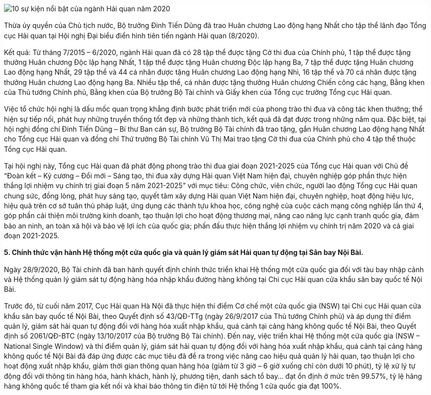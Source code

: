 
![10 sự kiện nổi bật của ngành Hải quan năm 2020](https://hddtvn.com/wp-content/uploads/2021/01/4119_t6b.jpg "10 sự kiện nổi bật của ngành Hải quan năm 2020")


Thừa ủy quyền của Chủ tịch nước, Bộ trưởng Đinh Tiến Dũng đã trao Huân chương Lao động hạng Nhất cho tập thể lãnh đạo Tổng cục Hải quan tại Hội nghị Đại biểu điển hình tiên tiến ngành Hải quan (8/2020).



Kết quả: Từ tháng 7/2015 – 6/2020, ngành Hải quan đã có 28 tập thể được tặng Cờ thi đua của Chính phủ, 1 tập thể được tặng thưởng Huân chương Độc lập hạng Nhất, 1 tập thể được tặng Huân chương Độc lập hạng Ba, 7 tập thể được tặng Huân chương Lao động hạng Nhất, 29 tập thể và 44 cá nhân được tặng Huân chương Lao động hạng Nhì, 16 tập thể và 70 cá nhân được tặng thưởng Huân chương Lao động hạng Ba. Nhiều tập thể, cá nhân được tặng thưởng Huân chương Chiến công các hạng, Bằng khen của Thủ tướng Chính phủ, Bằng khen của Bộ trưởng Bộ Tài chính và Giấy khen của Tổng cục trưởng Tổng cục Hải quan.


Việc tổ chức hội nghị là dấu mốc quan trọng khẳng định bước phát triển mới của phong trào thi đua và công tác khen thưởng; thể hiện sự tiếp nối, phát huy những truyền thống tốt đẹp và những thành tích, kết quả đã đạt được trong những năm qua. Đặc biệt, tại hội nghị đồng chí Đinh Tiến Dũng – Bí thư Ban cán sự, Bộ trưởng Bộ Tài chính đã trao tặng, gắn Huân chương Lao động hạng Nhất cho Tổng cục Hải quan và đồng chí Thứ trưởng Bộ Tài chính Vũ Thị Mai trao tặng Cờ thi đua của Chính phủ cho 4 tập thể thuộc Tổng cục Hải quan.


Tại hội nghị này, Tổng cục Hải quan đã phát động phong trào thi đua giai đoạn 2021-2025 của Tổng cục Hải quan với Chủ đề “Đoàn kết – Kỷ cương – Đổi mới – Sáng tạo, thi đua xây dựng Hải quan Việt Nam hiện đại, chuyên nghiệp góp phần thực hiện thắng lợi nhiệm vụ chính trị giai đoạn 5 năm 2021-2025” với mục tiêu: Công chức, viên chức, người lao động Tổng cục Hải quan chung sức, đồng lòng, phát huy sáng tạo, quyết tâm xây dựng Hải quan Việt Nam hiện đại, chuyên nghiệp, hoạt động hiệu lực, hiệu quả trên cơ sở tuân thủ pháp luật, ứng dụng các thành tựu khoa học, công nghệ của cuộc cách mạng công nghiệp lần thứ 4, góp phần cải thiện môi trường kinh doanh, tạo thuận lợi cho hoạt động thương mại, nâng cao năng lực cạnh tranh quốc gia, đảm bảo an ninh, an toàn xã hội và bảo vệ lợi ích của quốc gia; phấn đấu thực hiện thắng lợi nhiệm vụ chính trị năm 2020 và cả giai đoạn 2021-2025.


**5. Chính thức vận hành Hệ thống một cửa quốc gia và quản lý giám sát Hải quan tự động tại Sân bay Nội Bài.**


Ngày 28/9/2020, Bộ Tài chính đã ban hành quyết định chính thức triển khai Hệ thống một cửa quốc gia đối với tàu bay nhập cảnh và Hệ thống quản lý giám sát tự động hàng hóa nhập khẩu đường hàng không tại Chi cục Hải quan cửa khẩu sân bay quốc tế Nội Bài.


Trước đó, từ cuối năm 2017, Cục Hải quan Hà Nội đã thực hiện thí điểm Cơ chế một cửa quốc gia (NSW) tại Chi cục Hải quan cửa khẩu sân bay quốc tế Nội Bài, theo Quyết định số 43/QĐ-TTg (ngày 26/9/2017 của Thủ tướng Chính phủ) và áp dụng thí điểm quản lý, giám sát hải quan tự động đối với hàng hóa xuất nhập khẩu, quá cảnh tại cảng hàng không quốc tế Nội Bài, theo Quyết định số 2061/QĐ-BTC (ngày 13/10/2017 của Bộ trưởng Bộ Tài chính). Đến nay, việc triển khai Hệ thống một cửa quốc gia (NSW – National Single Window) và thí điểm quản lý, giám sát hải quan tự động đối với hàng hóa xuất nhập khẩu, quá cảnh tại cảng hàng không quốc tế Nội Bài đã đáp ứng được các mục tiêu đã đề ra trong việc nâng cao hiệu quả quản lý hải quan, tạo thuận lợi cho hoạt động xuất nhập khẩu, giảm thời gian thông quan hàng hóa (giảm từ 3 giờ – 6 giờ xuống chỉ còn dưới 10 phút), tỷ lệ xử lý tự động đối với thông tin hàng hóa, hành khách, hành lý, phương tiện, danh sách tổ bay… đạt ổn định ở mức trên 99.57%, tỷ lệ hãng hàng không quốc tế tham gia kết nối và khai báo thông tin điện tử tới Hệ thống 1 cửa quốc gia đạt 100%.
